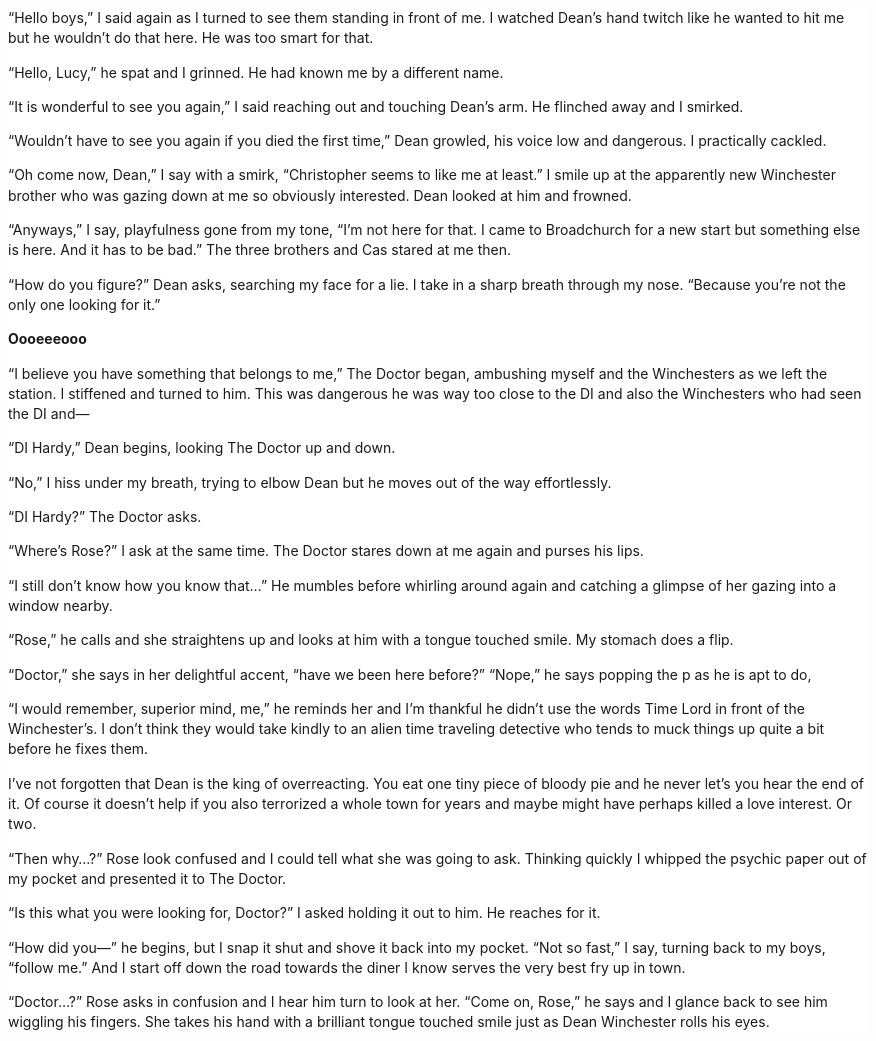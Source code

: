 “Hello boys,” I said again as I turned to see them standing in front of me. I watched Dean’s hand twitch like he wanted to hit me but he wouldn’t do that here. He was too smart for that.

“Hello, Lucy,” he spat and I grinned. He had known me by a different name.

“It is wonderful to see you again,” I said reaching out and touching Dean’s arm. He flinched away and I smirked.

“Wouldn’t have to see you again if you died the first time,” Dean growled, his voice low and dangerous. I practically cackled.

“Oh come now, Dean,” I say with a smirk, “Christopher seems to like me at least.” I smile up at the apparently new Winchester brother who was gazing down at me so obviously interested. Dean looked at him and frowned.

“Anyways,” I say, playfulness gone from my tone, “I’m not here for that. I came to Broadchurch for a new start but something else is here. And it has to be bad.” The three brothers and Cas stared at me then.

“How do you figure?” Dean asks, searching my face for a lie. I take in a sharp breath through my nose. “Because you’re not the only one looking for it.”

**Oooeeeooo**

“I believe you have something that belongs to me,” The Doctor began, ambushing myself and the Winchesters as we left the station. I stiffened and turned to him. This was dangerous he was way too close to the DI and also the Winchesters who had seen the DI and—

“DI Hardy,” Dean begins, looking The Doctor up and down.

“No,” I hiss under my breath, trying to elbow Dean but he moves out of the way effortlessly.

“DI Hardy?” The Doctor asks.

“Where’s Rose?” I ask at the same time. The Doctor stares down at me again and purses his lips.

“I still don’t know how you know that…” He mumbles before whirling around again and catching a glimpse of her gazing into a window nearby.

“Rose,” he calls and she straightens up and looks at him with a tongue touched smile. My stomach does a flip.

“Doctor,” she says in her delightful accent, “have we been here before?” “Nope,” he says popping the p as he is apt to do,

“I would remember, superior mind, me,” he reminds her and I’m thankful he didn’t use the words Time Lord in front of the Winchester’s. I don’t think they would take kindly to an alien time traveling detective who tends to muck things up quite a bit before he fixes them.

I’ve not forgotten that Dean is the king of overreacting. You eat one tiny piece of bloody pie and he never let’s you hear the end of it. Of course it doesn’t help if you also terrorized a whole town for years and maybe might have perhaps killed a love interest. Or two.

“Then why…?” Rose look confused and I could tell what she was going to ask. Thinking quickly I whipped the psychic paper out of my pocket and presented it to The Doctor.

“Is this what you were looking for, Doctor?” I asked holding it out to him. He reaches for it.

“How did you—” he begins, but I snap it shut and shove it back into my pocket. “Not so fast,” I say, turning back to my boys, “follow me.” And I start off down the road towards the diner I know serves the very best fry up in town.

“Doctor…?” Rose asks in confusion and I hear him turn to look at her. “Come on, Rose,” he says and I glance back to see him wiggling his fingers. She takes his hand with a brilliant tongue touched smile just as Dean Winchester rolls his eyes.